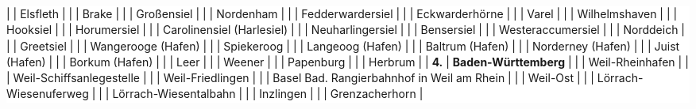 |                                           | Elsfleth                                                  |
|                                           | Brake                                                     |
|                                           | Großensiel                                                |
|                                           | Nordenham                                                 |
|                                           | Fedderwardersiel                                          |
|                                           | Eckwarderhörne                                            |
|                                           | Varel                                                     |
|                                           | Wilhelmshaven                                             |
|                                           | Hooksiel                                                  |
|                                           | Horumersiel                                               |
|                                           | Carolinensiel (Harlesiel)                                 |
|                                           | Neuharlingersiel                                          |
|                                           | Bensersiel                                                |
|                                           | Westeraccumersiel                                         |
|                                           | Norddeich                                                 |
|                                           | Greetsiel                                                 |
|                                           | Wangerooge (Hafen)                                        |
|                                           | Spiekeroog                                                |
|                                           | Langeoog (Hafen)                                          |
|                                           | Baltrum (Hafen)                                           |
|                                           | Norderney (Hafen)                                         |
|                                           | Juist (Hafen)                                             |
|                                           | Borkum (Hafen)                                            |
|                                           | Leer                                                      |
|                                           | Weener                                                    |
|                                           | Papenburg                                                 |
|                                           | Herbrum                                                   |
| <span style=";font-weight:bold">4.</span> | <span style=";font-weight:bold">Baden-Württemberg</span>  |
|                                           | Weil-Rheinhafen                                           |
|                                           | Weil-Schiffsanlegestelle                                  |
|                                           | Weil-Friedlingen                                          |
|                                           | Basel Bad. Rangierbahnhof in Weil am Rhein                |
|                                           | Weil-Ost                                                  |
|                                           | Lörrach-Wiesenuferweg                                     |
|                                           | Lörrach-Wiesentalbahn                                     |
|                                           | Inzlingen                                                 |
|                                           | Grenzacherhorn                                            |